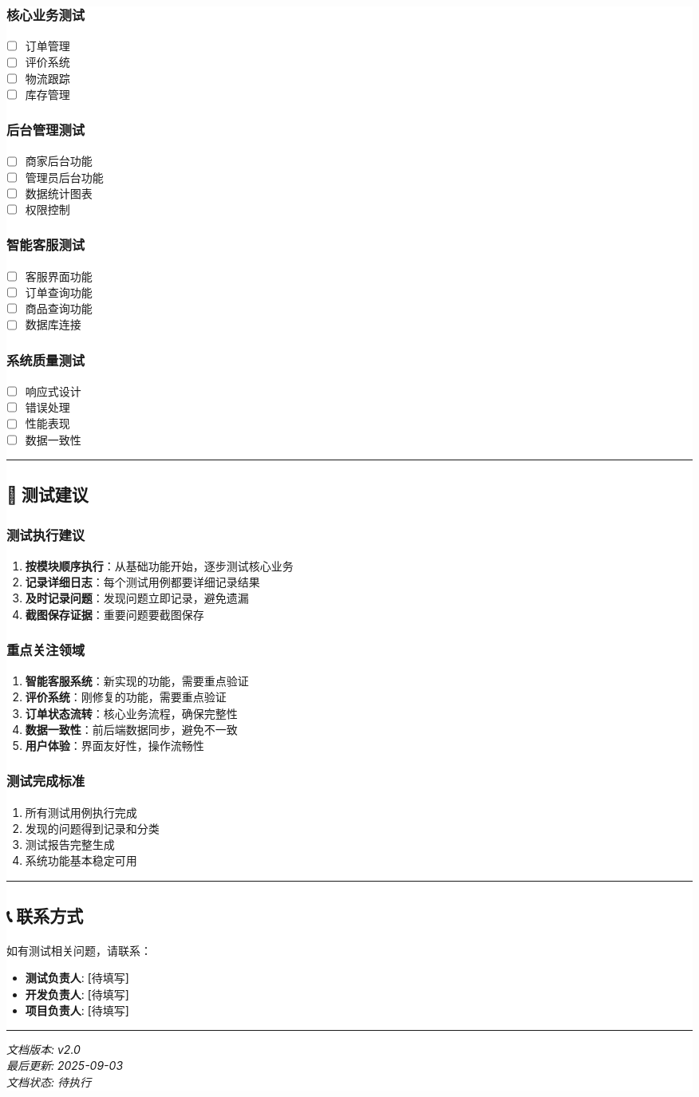 ### 核心业务测试
- [ ] 订单管理
- [ ] 评价系统
- [ ] 物流跟踪
- [ ] 库存管理

### 后台管理测试
- [ ] 商家后台功能
- [ ] 管理员后台功能
- [ ] 数据统计图表
- [ ] 权限控制

### 智能客服测试
- [ ] 客服界面功能
- [ ] 订单查询功能
- [ ] 商品查询功能
- [ ] 数据库连接

### 系统质量测试
- [ ] 响应式设计
- [ ] 错误处理
- [ ] 性能表现
- [ ] 数据一致性

---

## 🎯 测试建议

### 测试执行建议
1. **按模块顺序执行**：从基础功能开始，逐步测试核心业务
2. **记录详细日志**：每个测试用例都要详细记录结果
3. **及时记录问题**：发现问题立即记录，避免遗漏
4. **截图保存证据**：重要问题要截图保存

### 重点关注领域
1. **智能客服系统**：新实现的功能，需要重点验证
2. **评价系统**：刚修复的功能，需要重点验证
3. **订单状态流转**：核心业务流程，确保完整性
4. **数据一致性**：前后端数据同步，避免不一致
5. **用户体验**：界面友好性，操作流畅性

### 测试完成标准
1. 所有测试用例执行完成
2. 发现的问题得到记录和分类
3. 测试报告完整生成
4. 系统功能基本稳定可用

---

## 📞 联系方式

如有测试相关问题，请联系：
- **测试负责人**: [待填写]
- **开发负责人**: [待填写]
- **项目负责人**: [待填写]

---

*文档版本: v2.0*  
*最后更新: 2025-09-03*  
*文档状态: 待执行*
